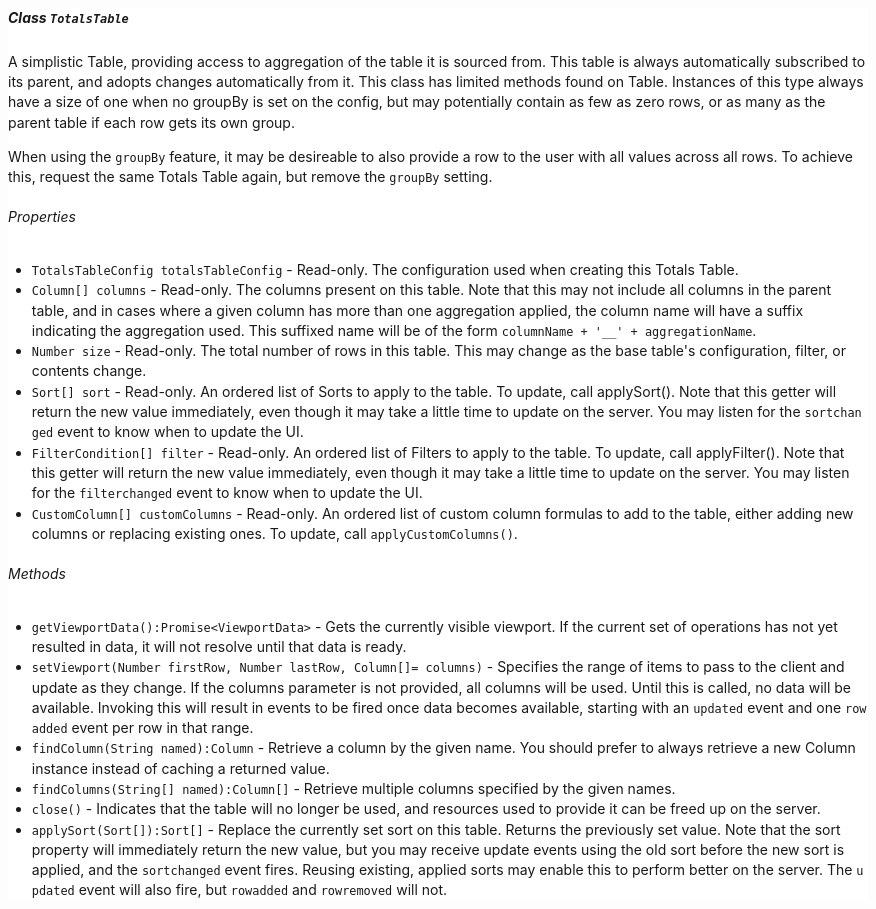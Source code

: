 ##### Class `TotalsTable`
A simplistic Table, providing access to aggregation of the table it is sourced from. This table is always automatically subscribed to its parent, and adopts changes automatically from it. 
This class has limited methods found on Table. Instances of this type always have a size of one when no groupBy is set on the config, but may potentially contain as
few as zero rows, or as many as the parent table if each row gets its own group.

When using the `groupBy` feature, it may be desireable to also provide a row to the user with all values across all
rows. To achieve this, request the same Totals Table again, but remove the `groupBy` setting.

###### Properties
 * `TotalsTableConfig totalsTableConfig` - Read-only. The configuration used when creating this Totals Table. 
 * `Column[] columns` - Read-only. The columns present on this table. Note that this may not include all columns in the parent
 table, and in cases where a given column has more than one aggregation applied, the column name will have a suffix
 indicating the aggregation used. This suffixed name will be of the form `columnName + '__' + aggregationName`.
 * `Number size` - Read-only. The total number of rows in this table. This may change as the base table's configuration,
 filter, or contents change.
 * `Sort[] sort` - Read-only. An ordered list of Sorts to apply to the table.  To update, call applySort().  Note that
 this getter will return the new value immediately, even though it may take a little time to update on the server.
 You may listen for the `sortchanged` event to know when to update the UI.
 * `FilterCondition[] filter` - Read-only. An ordered list of Filters to apply to the table.  To update, call applyFilter().
 Note that this getter will return the new value immediately, even though it may take a little time to update on the
 server. You may listen for the `filterchanged` event to know when to update the UI.
 * `CustomColumn[] customColumns` - Read-only. An ordered list of custom column formulas to add to the table, either adding
 new columns or replacing existing ones. To update, call `applyCustomColumns()`.

###### Methods
 * `getViewportData():Promise<ViewportData>` - Gets the currently visible viewport. If the current set of operations
 has not yet resulted in data, it will not resolve until that data is ready.
 * `setViewport(Number firstRow, Number lastRow, Column[]= columns)` - Specifies the range of items to pass to the 
 client and update as they change. If the columns parameter is not provided, all columns will be used. Until this is 
 called, no data will be available. Invoking this will result in events to be fired once data becomes available, 
 starting with an `updated` event and one `rowadded` event per row in that range.
 * `findColumn(String named):Column` - Retrieve a column by the given name.  You should prefer to always retrieve
 a new Column instance instead of caching a returned value.
 * `findColumns(String[] named):Column[]` - Retrieve multiple columns specified by the given names.
 * `close()` - Indicates that the table will no longer be used, and resources used to provide it can be freed up on the
 server.
 * `applySort(Sort[]):Sort[]` - Replace the currently set sort on this table. Returns the previously set value. Note
 that the sort property will immediately return the new value, but you may receive update events using the old sort
 before the new sort is applied, and the `sortchanged` event fires. Reusing existing, applied sorts may enable
 this to perform better on the server.  The `updated` event will also fire, but `rowadded` and `rowremoved` will not.